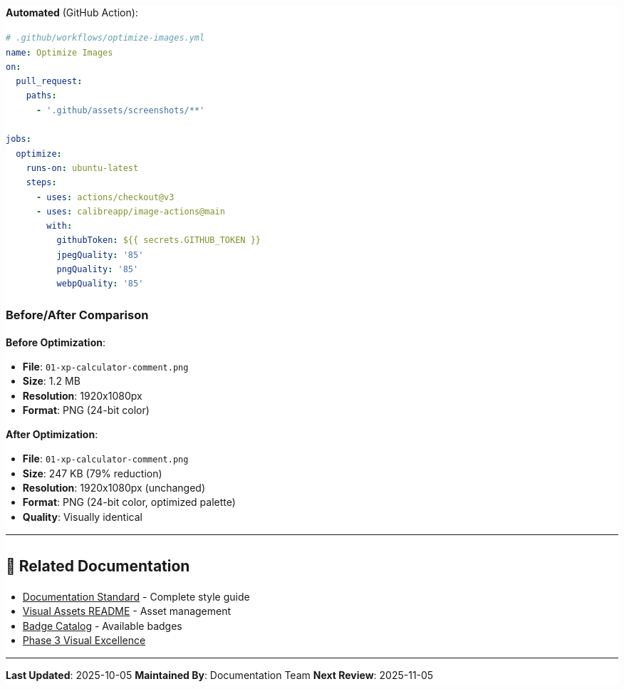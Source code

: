 **Automated** (GitHub Action):
```yaml
# .github/workflows/optimize-images.yml
name: Optimize Images
on:
  pull_request:
    paths:
      - '.github/assets/screenshots/**'

jobs:
  optimize:
    runs-on: ubuntu-latest
    steps:
      - uses: actions/checkout@v3
      - uses: calibreapp/image-actions@main
        with:
          githubToken: ${{ secrets.GITHUB_TOKEN }}
          jpegQuality: '85'
          pngQuality: '85'
          webpQuality: '85'
```

### Before/After Comparison

**Before Optimization**:
- **File**: `01-xp-calculator-comment.png`
- **Size**: 1.2 MB
- **Resolution**: 1920x1080px
- **Format**: PNG (24-bit color)

**After Optimization**:
- **File**: `01-xp-calculator-comment.png`
- **Size**: 247 KB (79% reduction)
- **Resolution**: 1920x1080px (unchanged)
- **Format**: PNG (24-bit color, optimized palette)
- **Quality**: Visually identical

---

## 📖 Related Documentation

- [Documentation Standard](DOCUMENTATION_STANDARD.md) - Complete style guide
- [Visual Assets README](.github/assets/README.md) - Asset management
- [Badge Catalog](.github/BADGES.md) - Available badges
- [Phase 3 Visual Excellence](.claude/context/project-phases/phase-03-visual-excellence.md)

---

**Last Updated**: 2025-10-05
**Maintained By**: Documentation Team
**Next Review**: 2025-11-05
